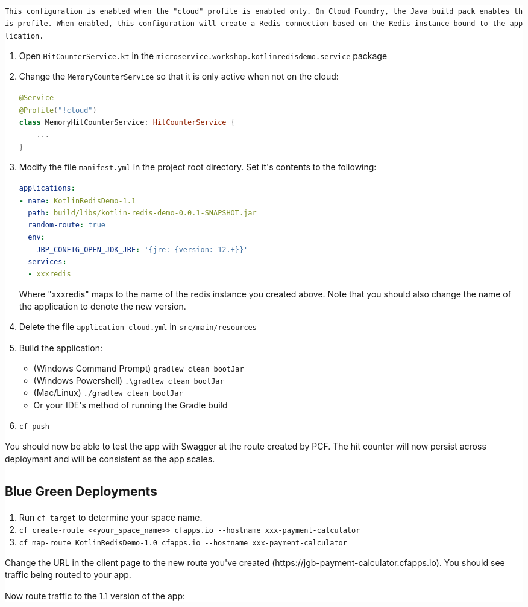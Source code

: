     This configuration is enabled when the "cloud" profile is enabled only. On Cloud Foundry, the Java build pack enables this profile. When enabled, this configuration will create a Redis connection based on the Redis instance bound to the application.

1. Open `HitCounterService.kt` in the `microservice.workshop.kotlinredisdemo.service` package
1. Change the `MemoryCounterService` so that it is only active when not on the cloud:

    ```kotlin
    @Service
    @Profile("!cloud")
    class MemoryHitCounterService: HitCounterService {
        ...
    }
    ```

1. Modify the file `manifest.yml` in the project root directory. Set it's contents to the following:

    ```yaml
    applications:
    - name: KotlinRedisDemo-1.1
      path: build/libs/kotlin-redis-demo-0.0.1-SNAPSHOT.jar
      random-route: true
      env:
        JBP_CONFIG_OPEN_JDK_JRE: '{jre: {version: 12.+}}'
      services:
      - xxxredis
    ```

    Where "xxxredis" maps to the name of the redis instance you created above. Note that you should also change the name of the application to denote the new version.

1. Delete the file `application-cloud.yml` in `src/main/resources`

1. Build the application:
    - (Windows Command Prompt) `gradlew clean bootJar`
    - (Windows Powershell) `.\gradlew clean bootJar`
    - (Mac/Linux) `./gradlew clean bootJar`
    - Or your IDE's method of running the Gradle build

1. `cf push`

You should now be able to test the app with Swagger at the route created by PCF. The hit counter will now persist across deploymant and will be consistent as the app scales.

## Blue Green Deployments

1. Run `cf target` to determine your space name.
1. `cf create-route <<your_space_name>> cfapps.io --hostname xxx-payment-calculator`
1. `cf map-route KotlinRedisDemo-1.0 cfapps.io --hostname xxx-payment-calculator`

Change the URL in the client page to the new route you've created (https://jgb-payment-calculator.cfapps.io). You should see traffic being routed to your app.

Now route traffic to the 1.1 version of the app:
